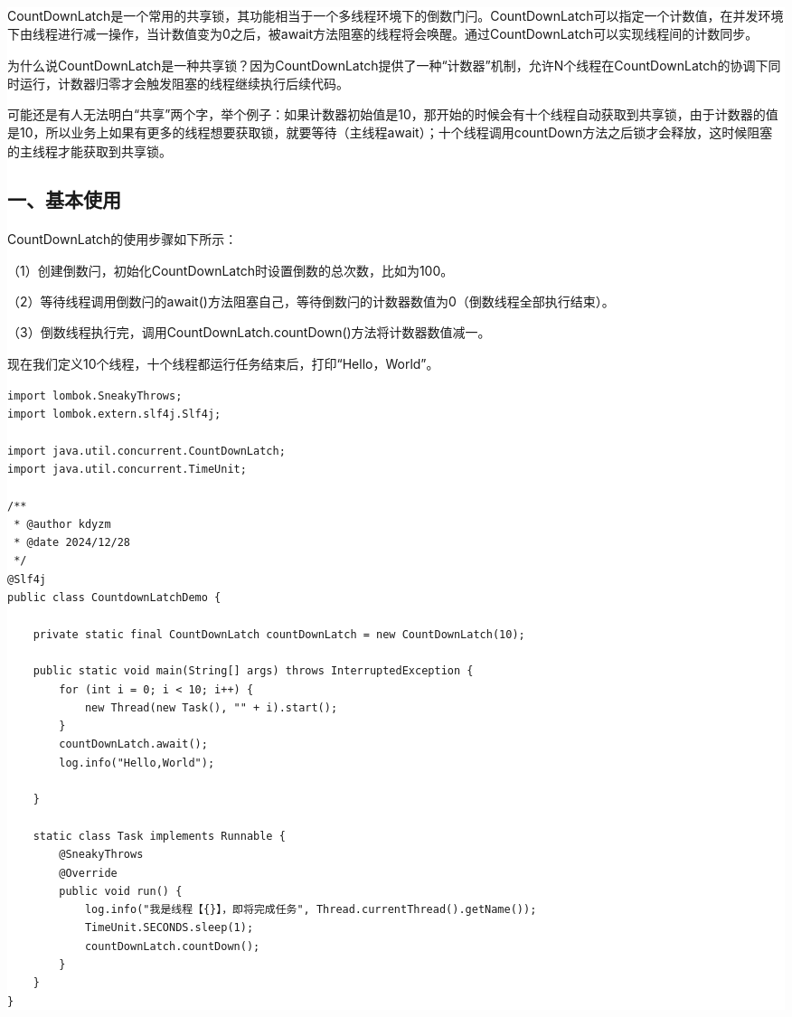 
CountDownLatch是一个常用的共享锁，其功能相当于一个多线程环境下的倒数门闩。CountDownLatch可以指定一个计数值，在并发环境下由线程进行减一操作，当计数值变为0之后，被await方法阻塞的线程将会唤醒。通过CountDownLatch可以实现线程间的计数同步。


为什么说CountDownLatch是一种共享锁？因为CountDownLatch提供了一种“计数器”机制，允许N个线程在CountDownLatch的协调下同时运行，计数器归零才会触发阻塞的线程继续执行后续代码。


可能还是有人无法明白“共享”两个字，举个例子：如果计数器初始值是10，那开始的时候会有十个线程自动获取到共享锁，由于计数器的值是10，所以业务上如果有更多的线程想要获取锁，就要等待（主线程await）；十个线程调用countDown方法之后锁才会释放，这时候阻塞的主线程才能获取到共享锁。


## 一、基本使用


CountDownLatch的使用步骤如下所示：


（1）创建倒数闩，初始化CountDownLatch时设置倒数的总次数，比如为100。


（2）等待线程调用倒数闩的await()方法阻塞自己，等待倒数闩的计数器数值为0（倒数线程全部执行结束）。


（3）倒数线程执行完，调用CountDownLatch.countDown()方法将计数器数值减一。


现在我们定义10个线程，十个线程都运行任务结束后，打印“Hello，World”。



```
import lombok.SneakyThrows;
import lombok.extern.slf4j.Slf4j;

import java.util.concurrent.CountDownLatch;
import java.util.concurrent.TimeUnit;

/**
 * @author kdyzm
 * @date 2024/12/28
 */
@Slf4j
public class CountdownLatchDemo {

    private static final CountDownLatch countDownLatch = new CountDownLatch(10);

    public static void main(String[] args) throws InterruptedException {
        for (int i = 0; i < 10; i++) {
            new Thread(new Task(), "" + i).start();
        }
        countDownLatch.await();
        log.info("Hello,World");

    }

    static class Task implements Runnable {
        @SneakyThrows
        @Override
        public void run() {
            log.info("我是线程【{}】，即将完成任务", Thread.currentThread().getName());
            TimeUnit.SECONDS.sleep(1);
            countDownLatch.countDown();
        }
    }
}

```
